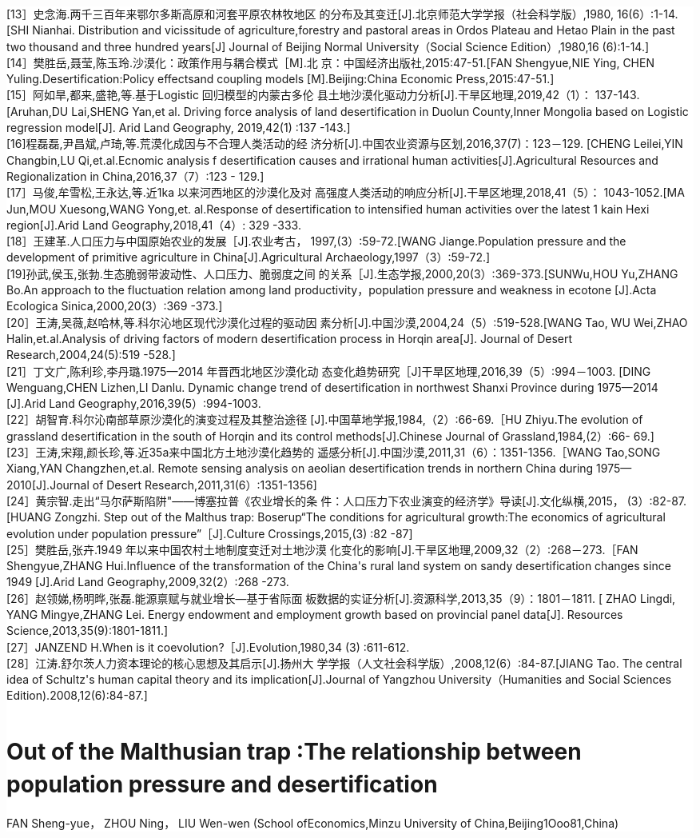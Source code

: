 [13］史念海.两千三百年来鄂尔多斯高原和河套平原农林牧地区 的分布及其变迁[J].北京师范大学学报（社会科学版）,1980, 16(6）:1-14.[SHI Nianhai. Distribution and vicissitude of agriculture,forestry and pastoral areas in Ordos Plateau and Hetao Plain in the past two thousand and three hundred years[J] Journal of Beijing Normal University（Social Science Edition）,1980,16 (6):1-14.]   
[14］樊胜岳,聂莹,陈玉玲.沙漠化：政策作用与耦合模式［M].北 京：中国经济出版社,2015:47-51.[FAN Shengyue,NIE Ying, CHEN Yuling.Desertification:Policy effectsand coupling models [M].Beijing:China Economic Press,2015:47-51.]   
[15］阿如旱,都来,盛艳,等.基于Logistic 回归模型的内蒙古多伦 县土地沙漠化驱动力分析[J].干旱区地理,2019,42（1）： 137-143.[Aruhan,DU Lai,SHENG Yan,et al. Driving force analysis of land desertification in Duolun County,Inner Mongolia based on Logistic regression model[J]. Arid Land Geography, 2019,42(1) :137 -143.]   
[16]程磊磊,尹昌斌,卢琦,等.荒漠化成因与不合理人类活动的经 济分析[J].中国农业资源与区划,2016,37(7)：123－129. [CHENG Leilei,YIN Changbin,LU Qi,et.al.Ecnomic analysis f desertification causes and irrational human activities[J].Agricultural Resources and Regionalization in China,2016,37（7）:123 - 129.]   
[17］马俊,牟雪松,王永达,等.近1ka 以来河西地区的沙漠化及对 高强度人类活动的响应分析[J].干旱区地理,2018,41（5）： 1043-1052.[MA Jun,MOU Xuesong,WANG Yong,et. al.Response of desertification to intensified human activities over the latest 1 kain Hexi region[J].Arid Land Geography,2018,41（4）: 329 -333.   
[18］王建革.人口压力与中国原始农业的发展［J].农业考古， 1997,(3）:59-72.[WANG Jiange.Population pressure and the development of primitive agriculture in China[J].Agricultural Archaeology,1997（3）:59-72.]   
[19]孙武,侯玉,张勃.生态脆弱带波动性、人口压力、脆弱度之间 的关系［J].生态学报,2000,20(3）:369-373.[SUNWu,HOU Yu,ZHANG Bo.An approach to the fluctuation relation among land productivity，population pressure and weakness in ecotone [J].Acta Ecologica Sinica,2000,20(3）:369 -373.]   
[20］王涛,吴薇,赵哈林,等.科尔沁地区现代沙漠化过程的驱动因 素分析[J].中国沙漠,2004,24（5）:519-528.[WANG Tao, WU Wei,ZHAO Halin,et.al.Analysis of driving factors of modern desertification process in Horqin area[J]. Journal of Desert Research,2004,24(5):519 -528.]   
[21］丁文广,陈利珍,李丹璐.1975—2014 年晋西北地区沙漠化动 态变化趋势研究［J]干旱区地理,2016,39（5）:994－1003. [DING Wenguang,CHEN Lizhen,LI Danlu. Dynamic change trend of desertification in northwest Shanxi Province during 1975—2014 [J].Arid Land Geography,2016,39(5）:994-1003.   
[22］胡智育.科尔沁南部草原沙漠化的演变过程及其整治途径 [J].中国草地学报,1984,（2）:66-69.［HU Zhiyu.The evolution of grassland desertification in the south of Horqin and its control methods[J].Chinese Journal of Grassland,1984,(2）:66- 69.]   
[23］王涛,宋翔,颜长珍,等.近35a来中国北方土地沙漠化趋势的 遥感分析[J].中国沙漠,2011,31（6）：1351-1356.［WANG Tao,SONG Xiang,YAN Changzhen,et.al. Remote sensing analysis on aeolian desertification trends in northern China during 1975— 2010[J].Journal of Desert Research,2011,31(6）:1351-1356]   
[24］黄宗智.走出“马尔萨斯陷阱"——博塞拉普《农业增长的条 件：人口压力下农业演变的经济学》导读[J].文化纵横,2015， (3）:82-87.[HUANG Zongzhi. Step out of the Malthus trap: Boserup“The conditions for agricultural growth:The economics of agricultural evolution under population pressure”［J].Culture Crossings,2015,(3) :82 -87]   
[25］樊胜岳,张卉.1949 年以来中国农村土地制度变迁对土地沙漠 化变化的影响[J].干旱区地理,2009,32（2）:268－273.［FAN Shengyue,ZHANG Hui.Influence of the transformation of the China's rural land system on sandy desertification changes since 1949 [J].Arid Land Geography,2009,32(2）:268 -273.   
[26］赵领娣,杨明晔,张磊.能源禀赋与就业增长—基于省际面 板数据的实证分析[J].资源科学,2013,35（9）：1801－1811. [ ZHAO Lingdi, YANG Mingye,ZHANG Lei. Energy endowment and employment growth based on provincial panel data[J]. Resources Science,2013,35(9):1801-1811.]   
[27］JANZEND H.When is it coevolution?［J].Evolution,1980,34 (3) :611-612.   
[28］江涛.舒尔茨人力资本理论的核心思想及其启示[J].扬州大 学学报（人文社会科学版）,2008,12(6）:84-87.[JIANG Tao. The central idea of Schultz's human capital theory and its implication[J].Journal of Yangzhou University（Humanities and Social Sciences Edition).2008,12(6):84-87.]

# Out of the Malthusian trap :The relationship between population pressure and desertification

FAN Sheng-yue， ZHOU Ning， LIU Wen-wen (School ofEconomics,Minzu University of China,Beijing1Ooo81,China)

